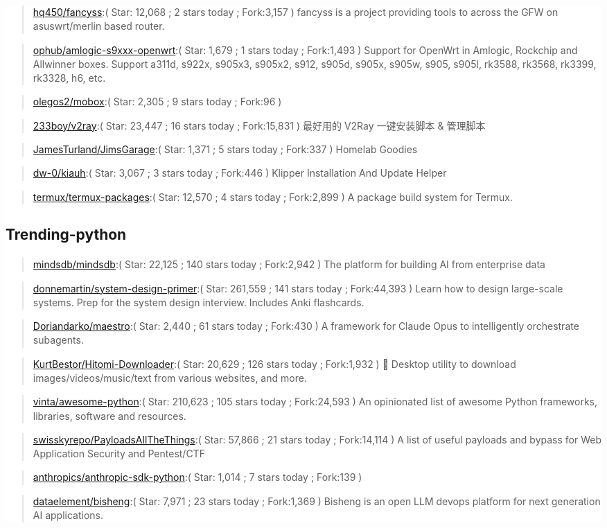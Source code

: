 > [hq450/fancyss](https://github.com/hq450/fancyss):( Star: 12,068 ; 2 stars today ; Fork:3,157 ) 
 > fancyss is a project providing tools to across the GFW on asuswrt/merlin based router.

> [ophub/amlogic-s9xxx-openwrt](https://github.com/ophub/amlogic-s9xxx-openwrt):( Star: 1,679 ; 1 stars today ; Fork:1,493 ) 
 > Support for OpenWrt in Amlogic, Rockchip and Allwinner boxes. Support a311d, s922x, s905x3, s905x2, s912, s905d, s905x, s905w, s905, s905l, rk3588, rk3568, rk3399, rk3328, h6, etc.

> [olegos2/mobox](https://github.com/olegos2/mobox):( Star: 2,305 ; 9 stars today ; Fork:96 ) 
 > 

> [233boy/v2ray](https://github.com/233boy/v2ray):( Star: 23,447 ; 16 stars today ; Fork:15,831 ) 
 > 最好用的 V2Ray 一键安装脚本 & 管理脚本

> [JamesTurland/JimsGarage](https://github.com/JamesTurland/JimsGarage):( Star: 1,371 ; 5 stars today ; Fork:337 ) 
 > Homelab Goodies

> [dw-0/kiauh](https://github.com/dw-0/kiauh):( Star: 3,067 ; 3 stars today ; Fork:446 ) 
 > Klipper Installation And Update Helper

> [termux/termux-packages](https://github.com/termux/termux-packages):( Star: 12,570 ; 4 stars today ; Fork:2,899 ) 
 > A package build system for Termux.

## Trending-python
> [mindsdb/mindsdb](https://github.com/mindsdb/mindsdb):( Star: 22,125 ; 140 stars today ; Fork:2,942 ) 
 > The platform for building AI from enterprise data

> [donnemartin/system-design-primer](https://github.com/donnemartin/system-design-primer):( Star: 261,559 ; 141 stars today ; Fork:44,393 ) 
 > Learn how to design large-scale systems. Prep for the system design interview. Includes Anki flashcards.

> [Doriandarko/maestro](https://github.com/Doriandarko/maestro):( Star: 2,440 ; 61 stars today ; Fork:430 ) 
 > A framework for Claude Opus to intelligently orchestrate subagents.

> [KurtBestor/Hitomi-Downloader](https://github.com/KurtBestor/Hitomi-Downloader):( Star: 20,629 ; 126 stars today ; Fork:1,932 ) 
 > 🍰 Desktop utility to download images/videos/music/text from various websites, and more.

> [vinta/awesome-python](https://github.com/vinta/awesome-python):( Star: 210,623 ; 105 stars today ; Fork:24,593 ) 
 > An opinionated list of awesome Python frameworks, libraries, software and resources.

> [swisskyrepo/PayloadsAllTheThings](https://github.com/swisskyrepo/PayloadsAllTheThings):( Star: 57,866 ; 21 stars today ; Fork:14,114 ) 
 > A list of useful payloads and bypass for Web Application Security and Pentest/CTF

> [anthropics/anthropic-sdk-python](https://github.com/anthropics/anthropic-sdk-python):( Star: 1,014 ; 7 stars today ; Fork:139 ) 
 > 

> [dataelement/bisheng](https://github.com/dataelement/bisheng):( Star: 7,971 ; 23 stars today ; Fork:1,369 ) 
 > Bisheng is an open LLM devops platform for next generation AI applications.
